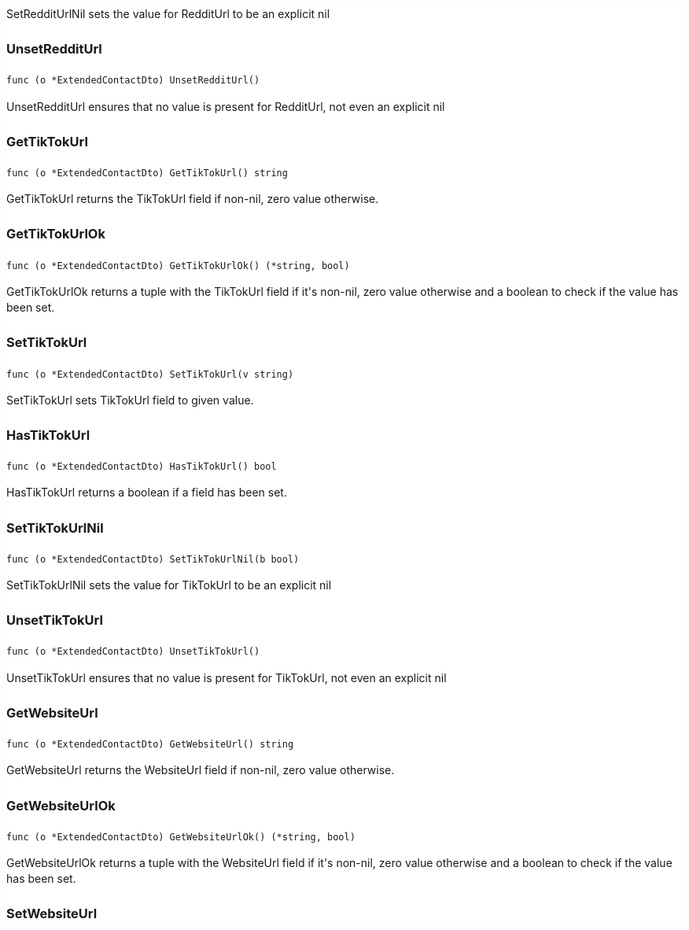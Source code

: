  SetRedditUrlNil sets the value for RedditUrl to be an explicit nil

### UnsetRedditUrl
`func (o *ExtendedContactDto) UnsetRedditUrl()`

UnsetRedditUrl ensures that no value is present for RedditUrl, not even an explicit nil
### GetTikTokUrl

`func (o *ExtendedContactDto) GetTikTokUrl() string`

GetTikTokUrl returns the TikTokUrl field if non-nil, zero value otherwise.

### GetTikTokUrlOk

`func (o *ExtendedContactDto) GetTikTokUrlOk() (*string, bool)`

GetTikTokUrlOk returns a tuple with the TikTokUrl field if it's non-nil, zero value otherwise
and a boolean to check if the value has been set.

### SetTikTokUrl

`func (o *ExtendedContactDto) SetTikTokUrl(v string)`

SetTikTokUrl sets TikTokUrl field to given value.

### HasTikTokUrl

`func (o *ExtendedContactDto) HasTikTokUrl() bool`

HasTikTokUrl returns a boolean if a field has been set.

### SetTikTokUrlNil

`func (o *ExtendedContactDto) SetTikTokUrlNil(b bool)`

 SetTikTokUrlNil sets the value for TikTokUrl to be an explicit nil

### UnsetTikTokUrl
`func (o *ExtendedContactDto) UnsetTikTokUrl()`

UnsetTikTokUrl ensures that no value is present for TikTokUrl, not even an explicit nil
### GetWebsiteUrl

`func (o *ExtendedContactDto) GetWebsiteUrl() string`

GetWebsiteUrl returns the WebsiteUrl field if non-nil, zero value otherwise.

### GetWebsiteUrlOk

`func (o *ExtendedContactDto) GetWebsiteUrlOk() (*string, bool)`

GetWebsiteUrlOk returns a tuple with the WebsiteUrl field if it's non-nil, zero value otherwise
and a boolean to check if the value has been set.

### SetWebsiteUrl
